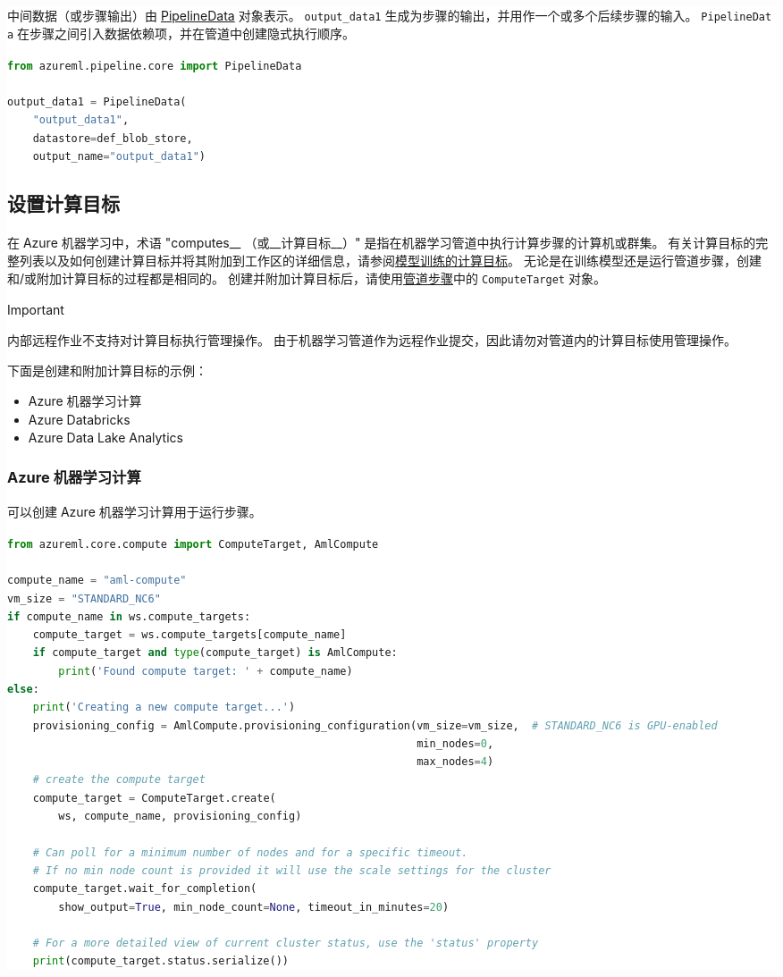 中间数据（或步骤输出）由 [PipelineData](https://docs.microsoft.com/python/api/azureml-pipeline-core/azureml.pipeline.core.pipelinedata?view=azure-ml-py) 对象表示。 `output_data1` 生成为步骤的输出，并用作一个或多个后续步骤的输入。 `PipelineData` 在步骤之间引入数据依赖项，并在管道中创建隐式执行顺序。

```python
from azureml.pipeline.core import PipelineData

output_data1 = PipelineData(
    "output_data1",
    datastore=def_blob_store,
    output_name="output_data1")
```

## <a name="set-up-compute-target"></a>设置计算目标

在 Azure 机器学习中，术语 "computes__ （或__计算目标__）" 是指在机器学习管道中执行计算步骤的计算机或群集。   有关计算目标的完整列表以及如何创建计算目标并将其附加到工作区的详细信息，请参阅[模型训练的计算目标](how-to-set-up-training-targets.md)。  无论是在训练模型还是运行管道步骤，创建和/或附加计算目标的过程都是相同的。 创建并附加计算目标后，请使用[管道步骤](#steps)中的 `ComputeTarget` 对象。

> [!IMPORTANT]
> 内部远程作业不支持对计算目标执行管理操作。 由于机器学习管道作为远程作业提交，因此请勿对管道内的计算目标使用管理操作。

下面是创建和附加计算目标的示例：

* Azure 机器学习计算
* Azure Databricks 
* Azure Data Lake Analytics

### <a name="azure-machine-learning-compute"></a>Azure 机器学习计算

可以创建 Azure 机器学习计算用于运行步骤。

```python
from azureml.core.compute import ComputeTarget, AmlCompute

compute_name = "aml-compute"
vm_size = "STANDARD_NC6"
if compute_name in ws.compute_targets:
    compute_target = ws.compute_targets[compute_name]
    if compute_target and type(compute_target) is AmlCompute:
        print('Found compute target: ' + compute_name)
else:
    print('Creating a new compute target...')
    provisioning_config = AmlCompute.provisioning_configuration(vm_size=vm_size,  # STANDARD_NC6 is GPU-enabled
                                                                min_nodes=0,
                                                                max_nodes=4)
    # create the compute target
    compute_target = ComputeTarget.create(
        ws, compute_name, provisioning_config)

    # Can poll for a minimum number of nodes and for a specific timeout.
    # If no min node count is provided it will use the scale settings for the cluster
    compute_target.wait_for_completion(
        show_output=True, min_node_count=None, timeout_in_minutes=20)

    # For a more detailed view of current cluster status, use the 'status' property
    print(compute_target.status.serialize())
```
